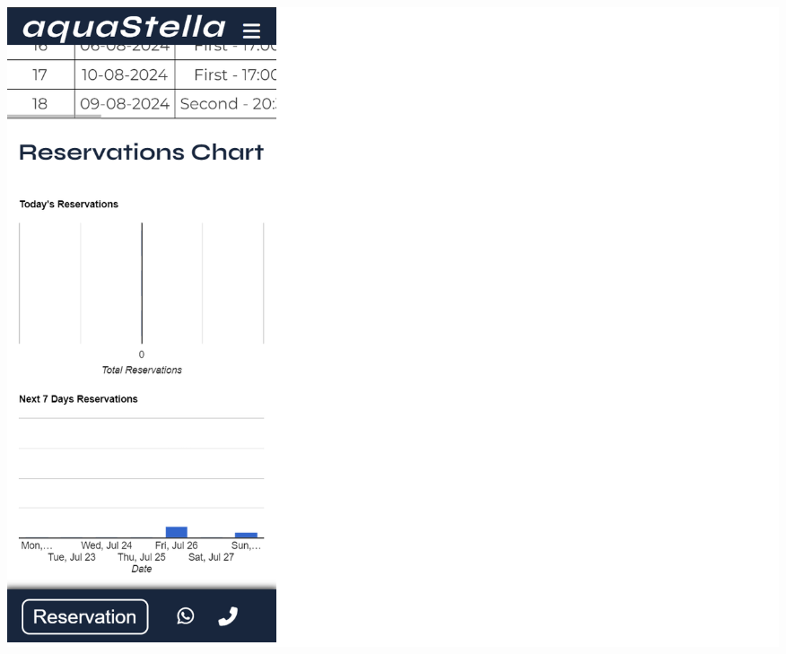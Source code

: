 <img src="docs/readme_images/mobile-phone-graphs.png" alt="graphs on ipad/laptop " width="300"/>   
